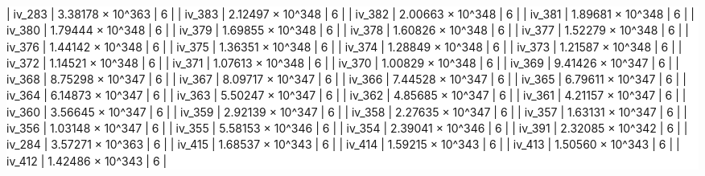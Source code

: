 | iv_283 | 3.38178 × 10^363 | 6 |
| iv_383 | 2.12497 × 10^348 | 6 |
| iv_382 | 2.00663 × 10^348 | 6 |
| iv_381 | 1.89681 × 10^348 | 6 |
| iv_380 | 1.79444 × 10^348 | 6 |
| iv_379 | 1.69855 × 10^348 | 6 |
| iv_378 | 1.60826 × 10^348 | 6 |
| iv_377 | 1.52279 × 10^348 | 6 |
| iv_376 | 1.44142 × 10^348 | 6 |
| iv_375 | 1.36351 × 10^348 | 6 |
| iv_374 | 1.28849 × 10^348 | 6 |
| iv_373 | 1.21587 × 10^348 | 6 |
| iv_372 | 1.14521 × 10^348 | 6 |
| iv_371 | 1.07613 × 10^348 | 6 |
| iv_370 | 1.00829 × 10^348 | 6 |
| iv_369 | 9.41426 × 10^347 | 6 |
| iv_368 | 8.75298 × 10^347 | 6 |
| iv_367 | 8.09717 × 10^347 | 6 |
| iv_366 | 7.44528 × 10^347 | 6 |
| iv_365 | 6.79611 × 10^347 | 6 |
| iv_364 | 6.14873 × 10^347 | 6 |
| iv_363 | 5.50247 × 10^347 | 6 |
| iv_362 | 4.85685 × 10^347 | 6 |
| iv_361 | 4.21157 × 10^347 | 6 |
| iv_360 | 3.56645 × 10^347 | 6 |
| iv_359 | 2.92139 × 10^347 | 6 |
| iv_358 | 2.27635 × 10^347 | 6 |
| iv_357 | 1.63131 × 10^347 | 6 |
| iv_356 | 1.03148 × 10^347 | 6 |
| iv_355 | 5.58153 × 10^346 | 6 |
| iv_354 | 2.39041 × 10^346 | 6 |
| iv_391 | 2.32085 × 10^342 | 6 |
| iv_284 | 3.57271 × 10^363 | 6 |
| iv_415 | 1.68537 × 10^343 | 6 |
| iv_414 | 1.59215 × 10^343 | 6 |
| iv_413 | 1.50560 × 10^343 | 6 |
| iv_412 | 1.42486 × 10^343 | 6 |